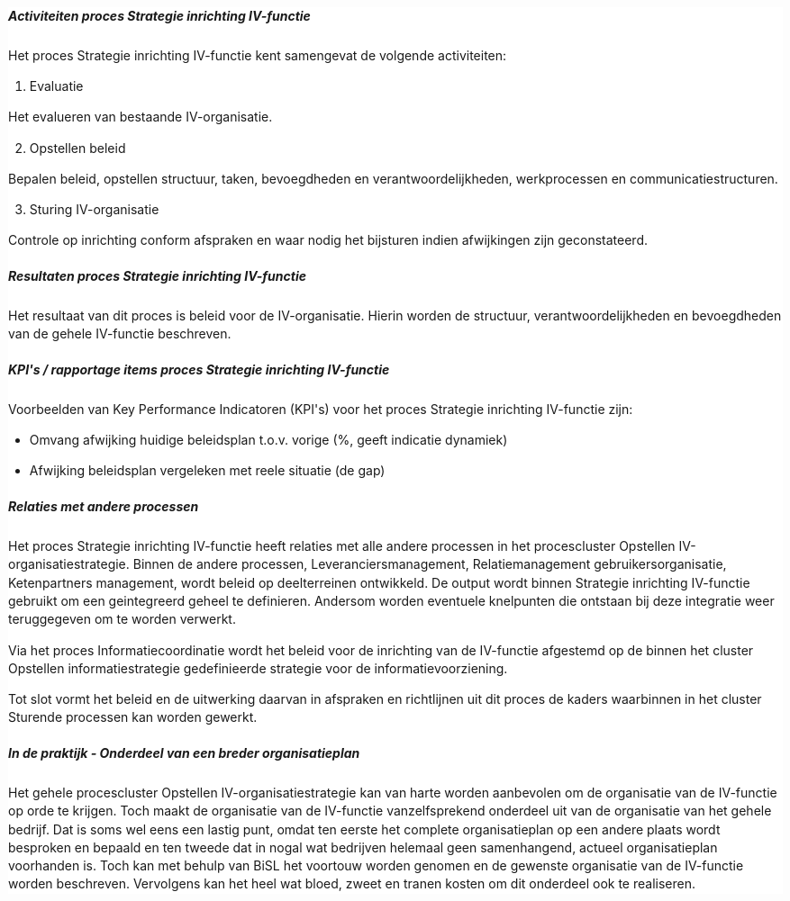 ##### Activiteiten proces Strategie inrichting IV-functie

Het proces Strategie inrichting IV-functie kent samengevat de volgende activiteiten:

1.  Evaluatie

Het evalueren van bestaande IV-organisatie.

2.  Opstellen beleid

Bepalen beleid, opstellen structuur, taken, bevoegdheden en verantwoordelijkheden, werkprocessen en communicatiestructuren.

3.  Sturing IV-organisatie

Controle op inrichting conform afspraken en waar nodig het bijsturen indien afwijkingen zijn geconstateerd.

##### Resultaten proces Strategie inrichting IV-functie

Het resultaat van dit proces is beleid voor de IV-organisatie. Hierin worden de structuur, verantwoordelijkheden en bevoegdheden van de gehele IV-functie beschreven.

##### KPI's / rapportage items proces Strategie inrichting IV-functie

Voorbeelden van Key Performance Indicatoren (KPI's) voor het proces Strategie inrichting IV-functie zijn:

-   Omvang afwijking huidige beleidsplan t.o.v. vorige (%, geeft indicatie dynamiek)

-   Afwijking beleidsplan vergeleken met reele situatie (de gap)

##### Relaties met andere processen

Het proces Strategie inrichting IV-functie heeft relaties met alle andere processen in het procescluster Opstellen IV-organisatiestrategie. Binnen de andere processen, Leveranciersmanagement, Relatiemanagement gebruikersorganisatie, Ketenpartners management, wordt beleid op deelterreinen ontwikkeld. De output wordt binnen Strategie inrichting IV-functie gebruikt om een geintegreerd geheel te definieren. Andersom worden eventuele knelpunten die ontstaan bij deze integratie weer teruggegeven om te worden verwerkt.

Via het proces Informatiecoordinatie wordt het beleid voor de inrichting van de IV-functie afgestemd op de binnen het cluster Opstellen informatiestrategie gedefinieerde strategie voor de informatievoorziening.

Tot slot vormt het beleid en de uitwerking daarvan in afspraken en richtlijnen uit dit proces de kaders waarbinnen in het cluster Sturende processen kan worden gewerkt.

##### In de praktijk - Onderdeel van een breder organisatieplan

Het gehele procescluster Opstellen IV-organisatiestrategie kan van harte worden aanbevolen om de organisatie van de IV-functie op orde te krijgen. Toch maakt de organisatie van de IV-functie vanzelfsprekend onderdeel uit van de organisatie van het gehele bedrijf. Dat is soms wel eens een lastig punt, omdat ten eerste het complete organisatieplan op een andere plaats wordt besproken en bepaald en ten tweede dat in nogal wat bedrijven helemaal geen samenhangend, actueel organisatieplan voorhanden is. Toch kan met behulp van BiSL het voortouw worden genomen en de gewenste organisatie van de IV-functie worden beschreven. Vervolgens kan het heel wat bloed, zweet en tranen kosten om dit onderdeel ook te realiseren.
